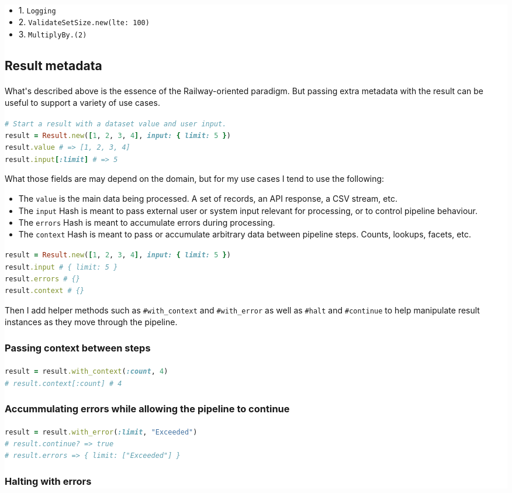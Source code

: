 <ul class="execution-trace">
    <li class="continue">1. <code>Logging</code></li>
    <li class="continue">2. <code>ValidateSetSize.new(lte: 100)</code></li>
    <li class="continue">3. <code>MultiplyBy.(2)</code></li>
</ul>

## Result metadata

What's described above is the essence of the Railway-oriented paradigm. But passing extra metadata with the result can be useful to support a variety of use cases.

```ruby
# Start a result with a dataset value and user input.
result = Result.new([1, 2, 3, 4], input: { limit: 5 })
result.value # => [1, 2, 3, 4]
result.input[:limit] # => 5
```

What those fields are may depend on the domain, but for my use cases I tend to use the following:

* The `value` is the main data being processed. A set of records, an API response, a CSV stream, etc.
* The `input` Hash is meant to pass external user or system input relevant for processing, or to control pipeline behaviour.
* The `errors` Hash is meant to accumulate errors during processing.
* The `context` Hash is meant to pass or accumulate arbitrary data between pipeline steps. Counts, lookups, facets, etc.

```ruby
result = Result.new([1, 2, 3, 4], input: { limit: 5 })
result.input # { limit: 5 }
result.errors # {}
result.context # {}
```

Then I add helper methods such as `#with_context` and `#with_error` as well as `#halt` and `#continue` to help manipulate result instances as they move through the pipeline.

### Passing context between steps

```ruby
result = result.with_context(:count, 4)
# result.context[:count] # 4
```

### Accummulating errors while allowing the pipeline to continue

```ruby
result = result.with_error(:limit, "Exceeded")
# result.continue? => true
# result.errors => { limit: ["Exceeded"] }
```

### Halting with errors
